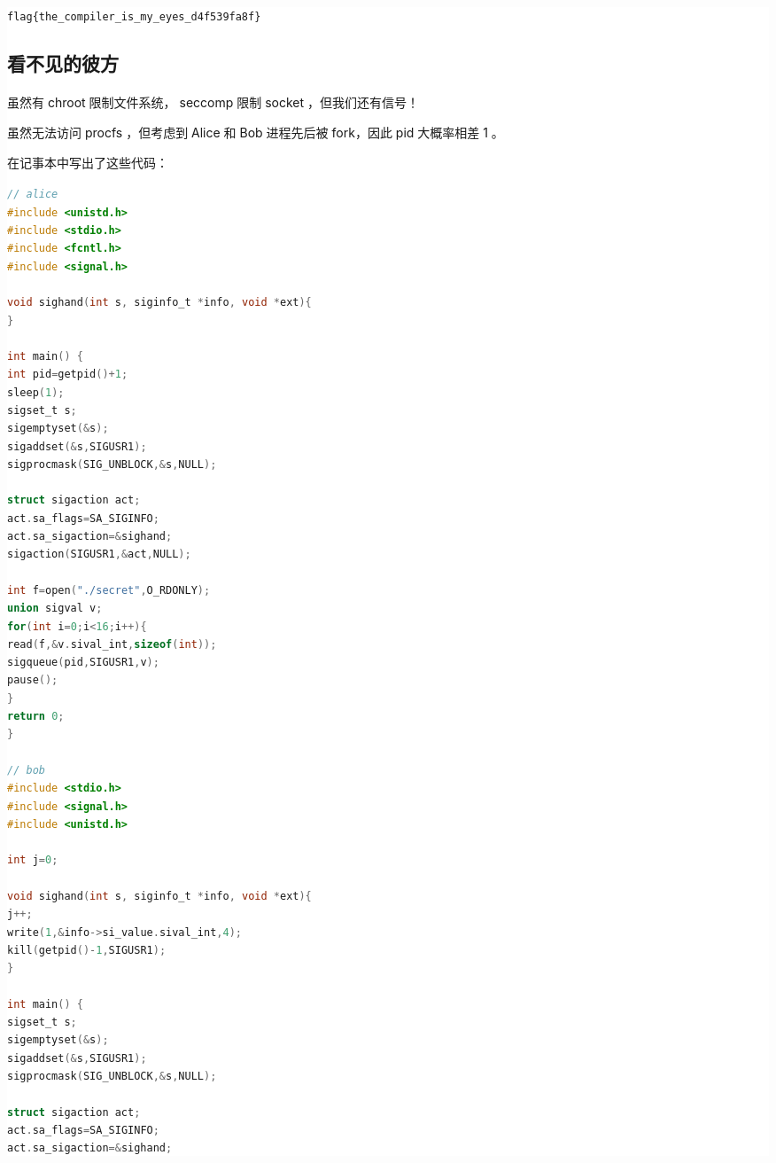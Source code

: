 `flag{the_compiler_is_my_eyes_d4f539fa8f}`

## 看不见的彼方

虽然有 chroot 限制文件系统， seccomp 限制 socket ，但我们还有信号！

虽然无法访问 procfs ，但考虑到 Alice 和 Bob 进程先后被 fork，因此 pid 大概率相差 1 。

在记事本中写出了这些代码：

```c
// alice
#include <unistd.h>
#include <stdio.h>
#include <fcntl.h>
#include <signal.h>

void sighand(int s, siginfo_t *info, void *ext){
}

int main() {
int pid=getpid()+1;
sleep(1);
sigset_t s;
sigemptyset(&s);
sigaddset(&s,SIGUSR1);
sigprocmask(SIG_UNBLOCK,&s,NULL);

struct sigaction act;
act.sa_flags=SA_SIGINFO;
act.sa_sigaction=&sighand;
sigaction(SIGUSR1,&act,NULL);

int f=open("./secret",O_RDONLY);
union sigval v;
for(int i=0;i<16;i++){
read(f,&v.sival_int,sizeof(int));
sigqueue(pid,SIGUSR1,v);
pause();
}
return 0;
}

// bob
#include <stdio.h>
#include <signal.h>
#include <unistd.h>

int j=0;

void sighand(int s, siginfo_t *info, void *ext){
j++;
write(1,&info->si_value.sival_int,4);
kill(getpid()-1,SIGUSR1);
}

int main() {
sigset_t s;
sigemptyset(&s);
sigaddset(&s,SIGUSR1);
sigprocmask(SIG_UNBLOCK,&s,NULL);

struct sigaction act;
act.sa_flags=SA_SIGINFO;
act.sa_sigaction=&sighand;
```
